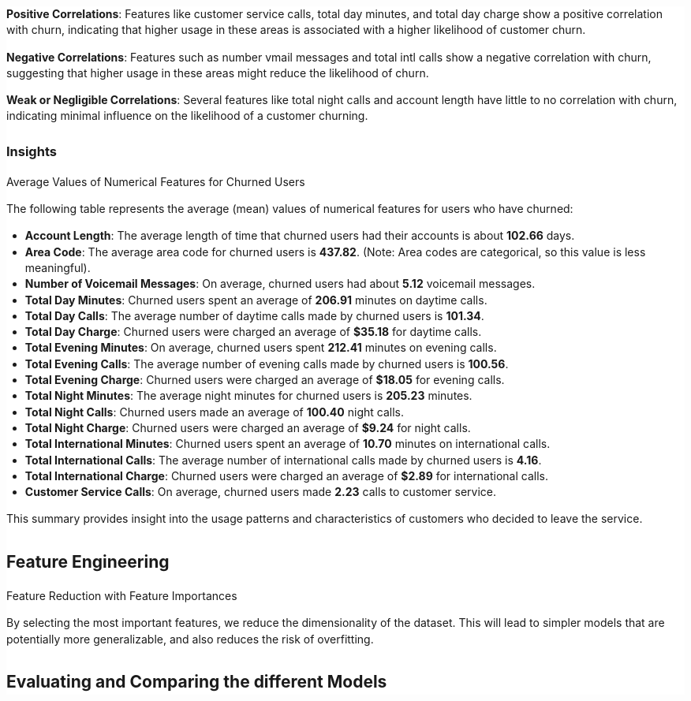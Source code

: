 **Positive Correlations**: Features like customer service calls, total day minutes, and total day charge show a positive correlation with churn, indicating that higher usage in these areas is associated with a higher likelihood of customer churn.

**Negative Correlations**: Features such as number vmail messages and total intl calls show a negative correlation with churn, suggesting that higher usage in these areas might reduce the likelihood of churn.

**Weak or Negligible Correlations**: Several features like total night calls and account length have little to no correlation with churn, indicating minimal influence on the likelihood of a customer churning.


### Insights
Average Values of Numerical Features for Churned Users

The following table represents the average (mean) values of numerical features for users who have churned:

- **Account Length**: The average length of time that churned users had their accounts is about **102.66** days.
- **Area Code**: The average area code for churned users is **437.82**. (Note: Area codes are categorical, so this value is less meaningful).
- **Number of Voicemail Messages**: On average, churned users had about **5.12** voicemail messages.
- **Total Day Minutes**: Churned users spent an average of **206.91** minutes on daytime calls.
- **Total Day Calls**: The average number of daytime calls made by churned users is **101.34**.
- **Total Day Charge**: Churned users were charged an average of **$35.18** for daytime calls.
- **Total Evening Minutes**: On average, churned users spent **212.41** minutes on evening calls.
- **Total Evening Calls**: The average number of evening calls made by churned users is **100.56**.
- **Total Evening Charge**: Churned users were charged an average of **$18.05** for evening calls.
- **Total Night Minutes**: The average night minutes for churned users is **205.23** minutes.
- **Total Night Calls**: Churned users made an average of **100.40** night calls.
- **Total Night Charge**: Churned users were charged an average of **$9.24** for night calls.
- **Total International Minutes**: Churned users spent an average of **10.70** minutes on international calls.
- **Total International Calls**: The average number of international calls made by churned users is **4.16**.
- **Total International Charge**: Churned users were charged an average of **$2.89** for international calls.
- **Customer Service Calls**: On average, churned users made **2.23** calls to customer service.

This summary provides insight into the usage patterns and characteristics of customers who decided to leave the service.

## Feature Engineering
Feature Reduction with Feature Importances

By selecting the most important features, we reduce the dimensionality of the dataset. This will lead to simpler models that are potentially more generalizable, and also reduces the risk of overfitting.

## Evaluating and Comparing the different  Models
